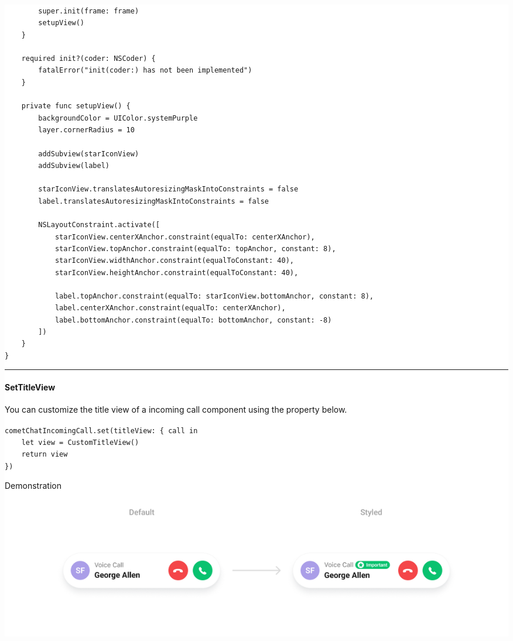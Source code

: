 ```
        super.init(frame: frame)
        setupView()
    }
    
    required init?(coder: NSCoder) {
        fatalError("init(coder:) has not been implemented")
    }
    
    private func setupView() {
        backgroundColor = UIColor.systemPurple
        layer.cornerRadius = 10
        
        addSubview(starIconView)
        addSubview(label)
        
        starIconView.translatesAutoresizingMaskIntoConstraints = false
        label.translatesAutoresizingMaskIntoConstraints = false
        
        NSLayoutConstraint.activate([
            starIconView.centerXAnchor.constraint(equalTo: centerXAnchor),
            starIconView.topAnchor.constraint(equalTo: topAnchor, constant: 8),
            starIconView.widthAnchor.constraint(equalToConstant: 40),
            starIconView.heightAnchor.constraint(equalToConstant: 40),
            
            label.topAnchor.constraint(equalTo: starIconView.bottomAnchor, constant: 8),
            label.centerXAnchor.constraint(equalTo: centerXAnchor),
            label.bottomAnchor.constraint(equalTo: bottomAnchor, constant: -8)
        ])
    }
}

```
</TabItem> </Tabs>

---

 #### SetTitleView

You can customize the title view of a incoming call component using the property below.

<Tabs> <TabItem value="swift" label="Swift">
```
cometChatIncomingCall.set(titleView: { call in
    let view = CustomTitleView()
    return view
})
```
</TabItem> </Tabs>

Demonstration
![](../assets/incomingTitle.png)
